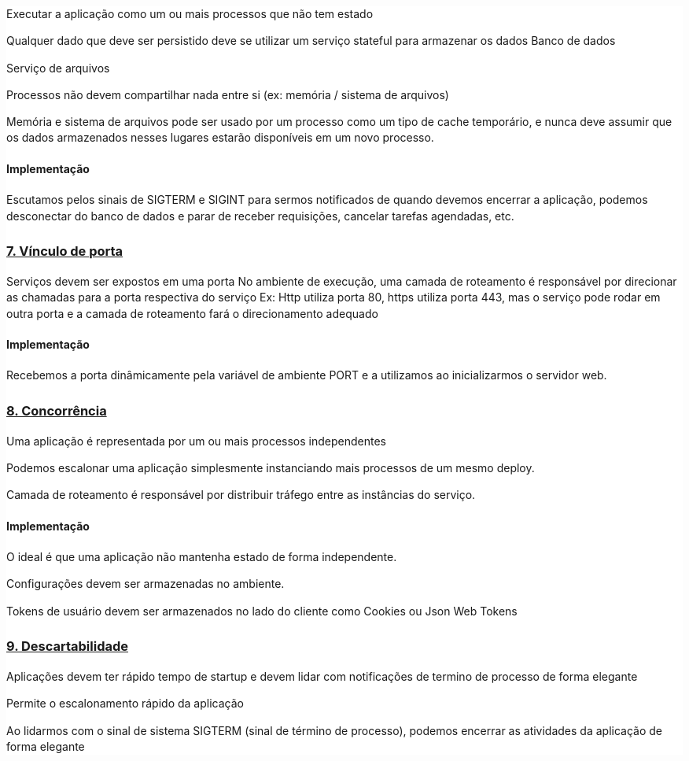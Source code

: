 Executar a aplicação como um ou mais processos que não tem estado

Qualquer dado que deve ser persistido deve se utilizar um serviço stateful para armazenar os dados
Banco de dados

Serviço de arquivos

Processos não devem compartilhar nada entre si (ex: memória / sistema de arquivos)

Memória e sistema de arquivos pode ser usado por um processo como um tipo de cache temporário, e nunca deve assumir que os dados armazenados nesses lugares estarão disponíveis em um novo processo.

#### Implementação

Escutamos pelos sinais de SIGTERM e SIGINT para sermos notificados de quando devemos encerrar a aplicação, podemos desconectar do banco de dados e parar de receber requisições, cancelar tarefas agendadas, etc.

### [7. Vínculo de porta](https://12factor.net/port-binding)

Serviços devem ser expostos em uma porta
No ambiente de execução, uma camada de roteamento é responsável por direcionar as chamadas para a porta respectiva do serviço
Ex: Http utiliza porta 80, https utiliza porta 443, mas o serviço pode rodar em outra porta e a camada de roteamento fará o direcionamento adequado

#### Implementação

Recebemos a porta dinâmicamente pela variável de ambiente PORT e a utilizamos ao inicializarmos o servidor web.

### [8. Concorrência](https://12factor.net/concurrency)

Uma aplicação é representada por um ou mais processos independentes

Podemos escalonar uma aplicação simplesmente instanciando mais processos de um mesmo deploy.

Camada de roteamento é responsável por distribuir tráfego entre as instâncias do serviço.

#### Implementação

O ideal é que uma aplicação não mantenha estado de forma independente.

Configurações devem ser armazenadas no ambiente.

Tokens de usuário devem ser armazenados no lado do cliente como Cookies ou Json Web Tokens

### [9. Descartabilidade](https://12factor.net/disposability)

Aplicações devem ter rápido tempo de startup e devem lidar com notificações de termino de processo de forma elegante

Permite o escalonamento rápido da aplicação

Ao lidarmos com o sinal de sistema SIGTERM (sinal de término de processo), podemos encerrar as atividades da aplicação de forma elegante
